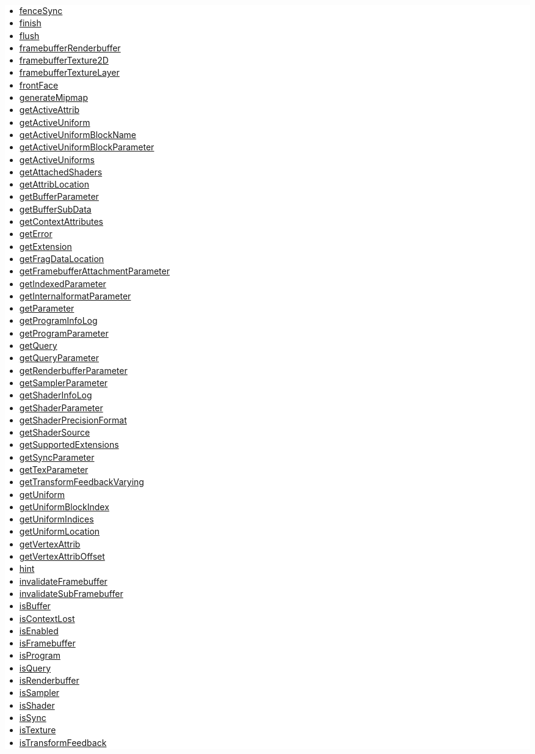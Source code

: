 - [fenceSync](input._internal_.WebGL2RenderingContext.md#fencesync)
- [finish](input._internal_.WebGL2RenderingContext.md#finish)
- [flush](input._internal_.WebGL2RenderingContext.md#flush)
- [framebufferRenderbuffer](input._internal_.WebGL2RenderingContext.md#framebufferrenderbuffer)
- [framebufferTexture2D](input._internal_.WebGL2RenderingContext.md#framebuffertexture2d)
- [framebufferTextureLayer](input._internal_.WebGL2RenderingContext.md#framebuffertexturelayer)
- [frontFace](input._internal_.WebGL2RenderingContext.md#frontface)
- [generateMipmap](input._internal_.WebGL2RenderingContext.md#generatemipmap)
- [getActiveAttrib](input._internal_.WebGL2RenderingContext.md#getactiveattrib)
- [getActiveUniform](input._internal_.WebGL2RenderingContext.md#getactiveuniform)
- [getActiveUniformBlockName](input._internal_.WebGL2RenderingContext.md#getactiveuniformblockname)
- [getActiveUniformBlockParameter](input._internal_.WebGL2RenderingContext.md#getactiveuniformblockparameter)
- [getActiveUniforms](input._internal_.WebGL2RenderingContext.md#getactiveuniforms)
- [getAttachedShaders](input._internal_.WebGL2RenderingContext.md#getattachedshaders)
- [getAttribLocation](input._internal_.WebGL2RenderingContext.md#getattriblocation)
- [getBufferParameter](input._internal_.WebGL2RenderingContext.md#getbufferparameter)
- [getBufferSubData](input._internal_.WebGL2RenderingContext.md#getbuffersubdata)
- [getContextAttributes](input._internal_.WebGL2RenderingContext.md#getcontextattributes)
- [getError](input._internal_.WebGL2RenderingContext.md#geterror)
- [getExtension](input._internal_.WebGL2RenderingContext.md#getextension)
- [getFragDataLocation](input._internal_.WebGL2RenderingContext.md#getfragdatalocation)
- [getFramebufferAttachmentParameter](input._internal_.WebGL2RenderingContext.md#getframebufferattachmentparameter)
- [getIndexedParameter](input._internal_.WebGL2RenderingContext.md#getindexedparameter)
- [getInternalformatParameter](input._internal_.WebGL2RenderingContext.md#getinternalformatparameter)
- [getParameter](input._internal_.WebGL2RenderingContext.md#getparameter)
- [getProgramInfoLog](input._internal_.WebGL2RenderingContext.md#getprograminfolog)
- [getProgramParameter](input._internal_.WebGL2RenderingContext.md#getprogramparameter)
- [getQuery](input._internal_.WebGL2RenderingContext.md#getquery)
- [getQueryParameter](input._internal_.WebGL2RenderingContext.md#getqueryparameter)
- [getRenderbufferParameter](input._internal_.WebGL2RenderingContext.md#getrenderbufferparameter)
- [getSamplerParameter](input._internal_.WebGL2RenderingContext.md#getsamplerparameter)
- [getShaderInfoLog](input._internal_.WebGL2RenderingContext.md#getshaderinfolog)
- [getShaderParameter](input._internal_.WebGL2RenderingContext.md#getshaderparameter)
- [getShaderPrecisionFormat](input._internal_.WebGL2RenderingContext.md#getshaderprecisionformat)
- [getShaderSource](input._internal_.WebGL2RenderingContext.md#getshadersource)
- [getSupportedExtensions](input._internal_.WebGL2RenderingContext.md#getsupportedextensions)
- [getSyncParameter](input._internal_.WebGL2RenderingContext.md#getsyncparameter)
- [getTexParameter](input._internal_.WebGL2RenderingContext.md#gettexparameter)
- [getTransformFeedbackVarying](input._internal_.WebGL2RenderingContext.md#gettransformfeedbackvarying)
- [getUniform](input._internal_.WebGL2RenderingContext.md#getuniform)
- [getUniformBlockIndex](input._internal_.WebGL2RenderingContext.md#getuniformblockindex)
- [getUniformIndices](input._internal_.WebGL2RenderingContext.md#getuniformindices)
- [getUniformLocation](input._internal_.WebGL2RenderingContext.md#getuniformlocation)
- [getVertexAttrib](input._internal_.WebGL2RenderingContext.md#getvertexattrib)
- [getVertexAttribOffset](input._internal_.WebGL2RenderingContext.md#getvertexattriboffset)
- [hint](input._internal_.WebGL2RenderingContext.md#hint)
- [invalidateFramebuffer](input._internal_.WebGL2RenderingContext.md#invalidateframebuffer)
- [invalidateSubFramebuffer](input._internal_.WebGL2RenderingContext.md#invalidatesubframebuffer)
- [isBuffer](input._internal_.WebGL2RenderingContext.md#isbuffer)
- [isContextLost](input._internal_.WebGL2RenderingContext.md#iscontextlost)
- [isEnabled](input._internal_.WebGL2RenderingContext.md#isenabled)
- [isFramebuffer](input._internal_.WebGL2RenderingContext.md#isframebuffer)
- [isProgram](input._internal_.WebGL2RenderingContext.md#isprogram)
- [isQuery](input._internal_.WebGL2RenderingContext.md#isquery)
- [isRenderbuffer](input._internal_.WebGL2RenderingContext.md#isrenderbuffer)
- [isSampler](input._internal_.WebGL2RenderingContext.md#issampler)
- [isShader](input._internal_.WebGL2RenderingContext.md#isshader)
- [isSync](input._internal_.WebGL2RenderingContext.md#issync)
- [isTexture](input._internal_.WebGL2RenderingContext.md#istexture)
- [isTransformFeedback](input._internal_.WebGL2RenderingContext.md#istransformfeedback)